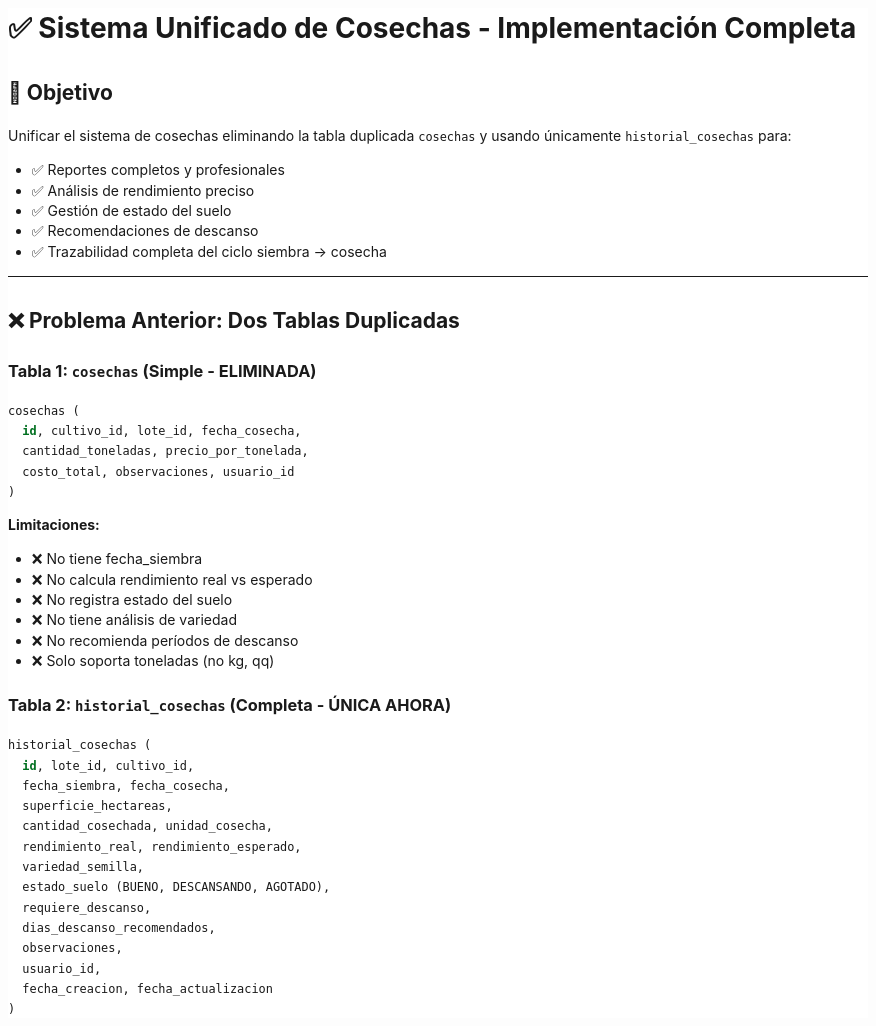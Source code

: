 # ✅ Sistema Unificado de Cosechas - Implementación Completa

## 🎯 Objetivo

Unificar el sistema de cosechas eliminando la tabla duplicada `cosechas` y usando únicamente `historial_cosechas` para:
- ✅ Reportes completos y profesionales
- ✅ Análisis de rendimiento preciso
- ✅ Gestión de estado del suelo
- ✅ Recomendaciones de descanso
- ✅ Trazabilidad completa del ciclo siembra → cosecha

---

## ❌ **Problema Anterior: Dos Tablas Duplicadas**

### **Tabla 1: `cosechas`** (Simple - ELIMINADA)
```sql
cosechas (
  id, cultivo_id, lote_id, fecha_cosecha,
  cantidad_toneladas, precio_por_tonelada,
  costo_total, observaciones, usuario_id
)
```

**Limitaciones:**
- ❌ No tiene fecha_siembra
- ❌ No calcula rendimiento real vs esperado
- ❌ No registra estado del suelo
- ❌ No tiene análisis de variedad
- ❌ No recomienda períodos de descanso
- ❌ Solo soporta toneladas (no kg, qq)

### **Tabla 2: `historial_cosechas`** (Completa - ÚNICA AHORA)
```sql
historial_cosechas (
  id, lote_id, cultivo_id,
  fecha_siembra, fecha_cosecha,
  superficie_hectareas,
  cantidad_cosechada, unidad_cosecha,
  rendimiento_real, rendimiento_esperado,
  variedad_semilla,
  estado_suelo (BUENO, DESCANSANDO, AGOTADO),
  requiere_descanso,
  dias_descanso_recomendados,
  observaciones,
  usuario_id,
  fecha_creacion, fecha_actualizacion
)
```
